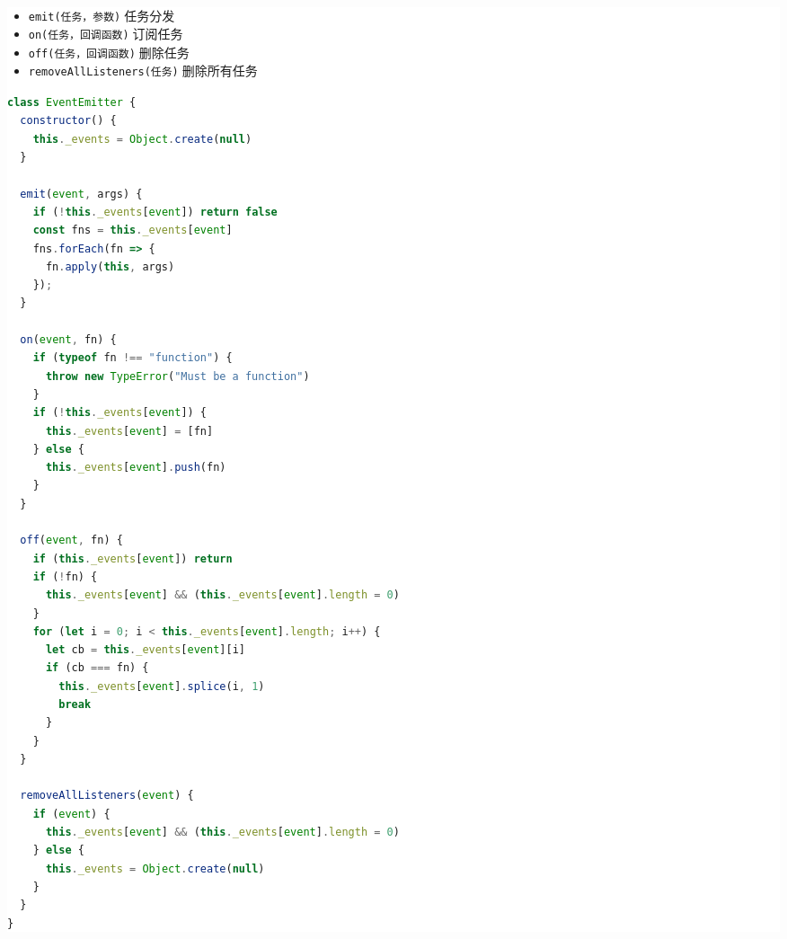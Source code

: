 * `emit(任务，参数)` 任务分发
* `on(任务，回调函数)` 订阅任务
* `off(任务，回调函数)` 删除任务
* `removeAllListeners(任务)` 删除所有任务

```js
class EventEmitter {
  constructor() {
    this._events = Object.create(null)
  }

  emit(event, args) {
    if (!this._events[event]) return false
    const fns = this._events[event]
    fns.forEach(fn => {
      fn.apply(this, args)
    });
  }

  on(event, fn) {
    if (typeof fn !== "function") {
      throw new TypeError("Must be a function")
    }
    if (!this._events[event]) {
      this._events[event] = [fn]
    } else {
      this._events[event].push(fn)
    }
  }

  off(event, fn) {
    if (this._events[event]) return
    if (!fn) {
      this._events[event] && (this._events[event].length = 0)
    }
    for (let i = 0; i < this._events[event].length; i++) {
      let cb = this._events[event][i]
      if (cb === fn) {
        this._events[event].splice(i, 1)
        break
      }
    }
  }

  removeAllListeners(event) {
    if (event) {
      this._events[event] && (this._events[event].length = 0)
    } else {
      this._events = Object.create(null)
    }
  }
}
```
